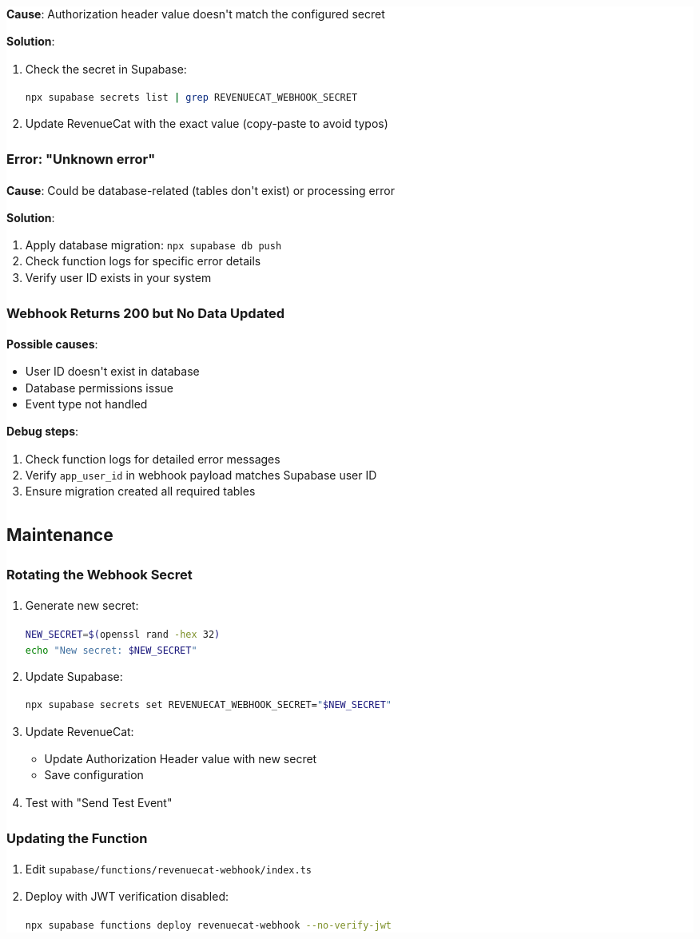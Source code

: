 **Cause**: Authorization header value doesn't match the configured secret

**Solution**:
1. Check the secret in Supabase:
   ```bash
   npx supabase secrets list | grep REVENUECAT_WEBHOOK_SECRET
   ```
2. Update RevenueCat with the exact value (copy-paste to avoid typos)

### Error: "Unknown error"

**Cause**: Could be database-related (tables don't exist) or processing error

**Solution**:
1. Apply database migration: `npx supabase db push`
2. Check function logs for specific error details
3. Verify user ID exists in your system

### Webhook Returns 200 but No Data Updated

**Possible causes**:
- User ID doesn't exist in database
- Database permissions issue
- Event type not handled

**Debug steps**:
1. Check function logs for detailed error messages
2. Verify `app_user_id` in webhook payload matches Supabase user ID
3. Ensure migration created all required tables

## Maintenance

### Rotating the Webhook Secret

1. Generate new secret:
   ```bash
   NEW_SECRET=$(openssl rand -hex 32)
   echo "New secret: $NEW_SECRET"
   ```

2. Update Supabase:
   ```bash
   npx supabase secrets set REVENUECAT_WEBHOOK_SECRET="$NEW_SECRET"
   ```

3. Update RevenueCat:
   - Update Authorization Header value with new secret
   - Save configuration

4. Test with "Send Test Event"

### Updating the Function

1. Edit `supabase/functions/revenuecat-webhook/index.ts`

2. Deploy with JWT verification disabled:
   ```bash
   npx supabase functions deploy revenuecat-webhook --no-verify-jwt
   ```
